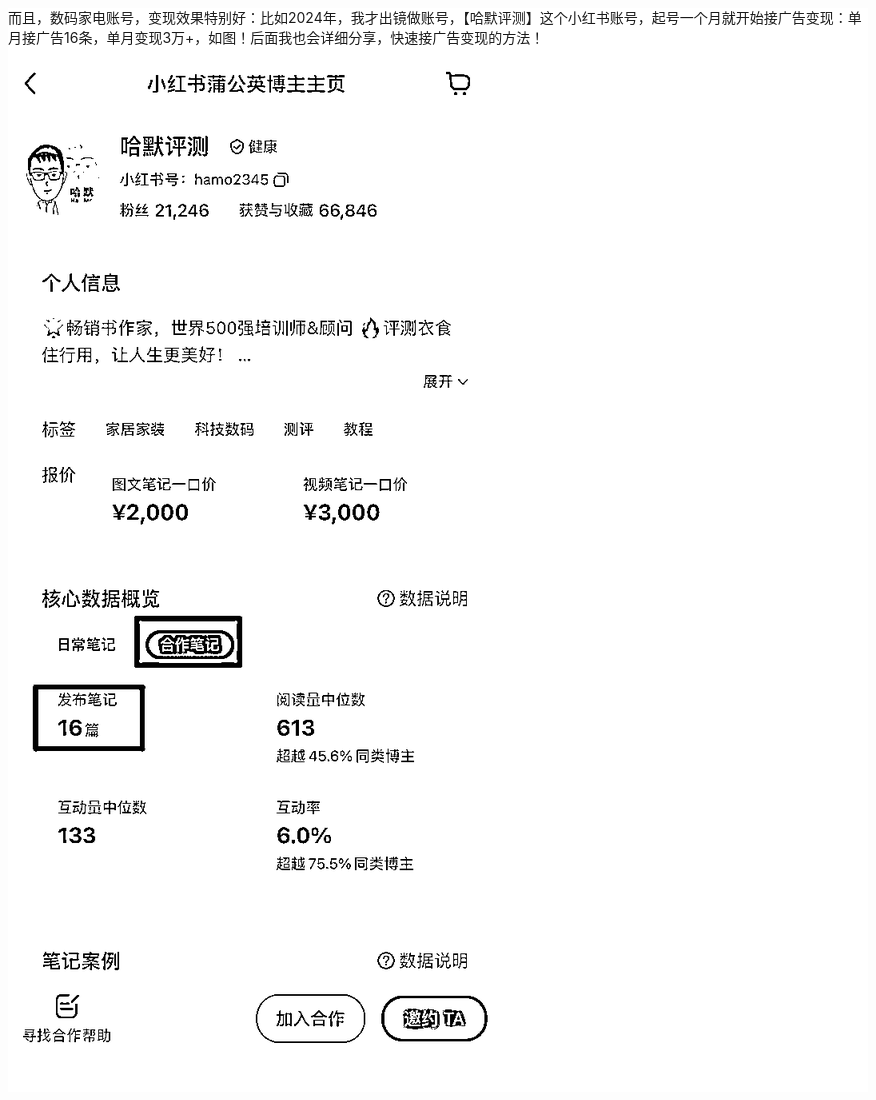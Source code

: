而且，数码家电账号，变现效果特别好：比如2024年，我才出镜做账号，【哈默评测】这个小红书账号，起号一个月就开始接广告变现：单月接广告16条，单月变现3万+，如图！后面我也会详细分享，快速接广告变现的方法！

![](img/92b1cb230e78014d6d6e0842f60ca6ff.png)

